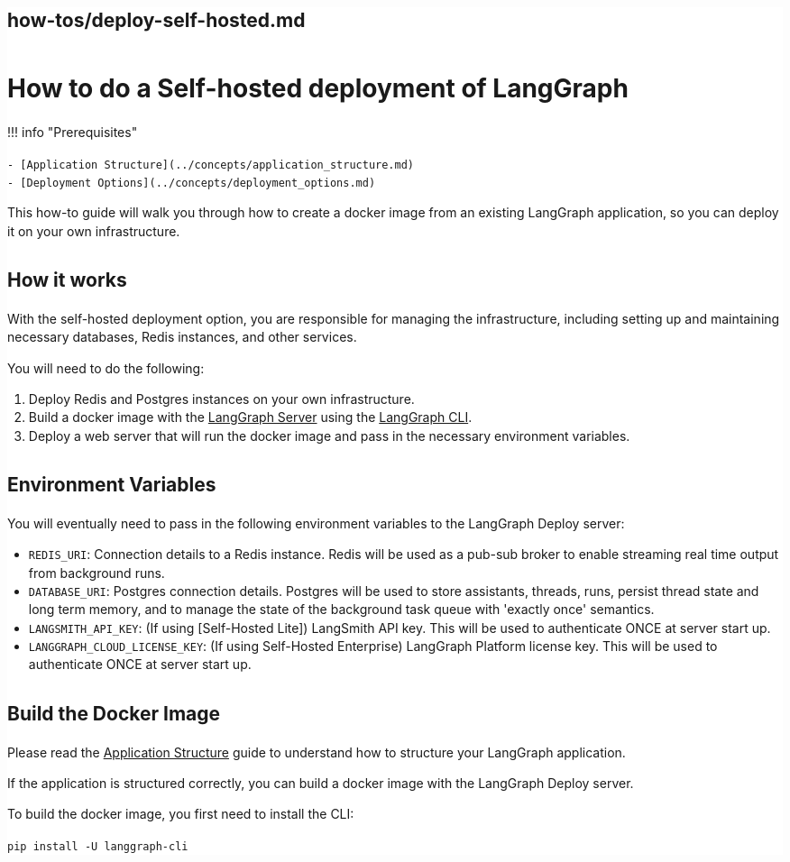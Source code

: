 how-tos/deploy-self-hosted.md
---

# How to do a Self-hosted deployment of LangGraph

!!! info "Prerequisites"

    - [Application Structure](../concepts/application_structure.md)
    - [Deployment Options](../concepts/deployment_options.md)

This how-to guide will walk you through how to create a docker image from an existing LangGraph application, so you can deploy it on your own infrastructure.

## How it works

With the self-hosted deployment option, you are responsible for managing the infrastructure, including setting up and maintaining necessary databases, Redis instances, and other services.

You will need to do the following:

1. Deploy Redis and Postgres instances on your own infrastructure.
2. Build a docker image with the [LangGraph Server](../concepts/langgraph_server.md) using the [LangGraph CLI](../concepts/langgraph_cli.md).
3. Deploy a web server that will run the docker image and pass in the necessary environment variables.

## Environment Variables

You will eventually need to pass in the following environment variables to the LangGraph Deploy server:

- `REDIS_URI`: Connection details to a Redis instance. Redis will be used as a pub-sub broker to enable streaming real time output from background runs.
- `DATABASE_URI`: Postgres connection details. Postgres will be used to store assistants, threads, runs, persist thread state and long term memory, and to manage the state of the background task queue with 'exactly once' semantics.
- `LANGSMITH_API_KEY`: (If using [Self-Hosted Lite]) LangSmith API key. This will be used to authenticate ONCE at server start up.
- `LANGGRAPH_CLOUD_LICENSE_KEY`: (If using Self-Hosted Enterprise) LangGraph Platform license key. This will be used to authenticate ONCE at server start up.


## Build the Docker Image

Please read the [Application Structure](../concepts/application_structure.md) guide to understand how to structure your LangGraph application.

If the application is structured correctly, you can build a docker image with the LangGraph Deploy server.

To build the docker image, you first need to install the CLI:

```shell
pip install -U langgraph-cli
```
